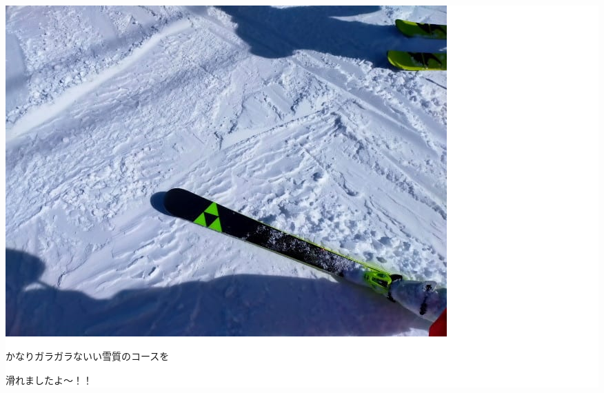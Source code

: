 ![9f625918b9bc5670d05f2dab377f5803.jpg](images/9f625918b9bc5670d05f2dab377f5803.jpg)







かなりガラガラないい雪質のコースを


滑れましたよ～！！



